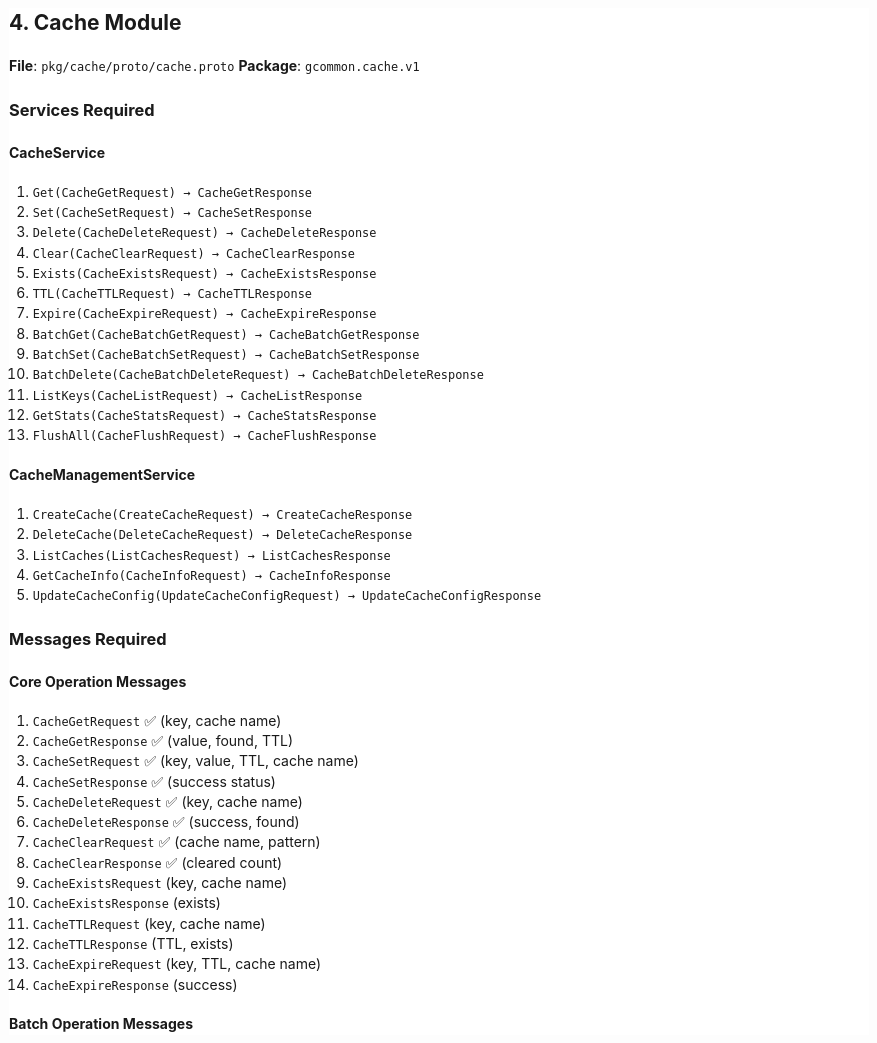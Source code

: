 ## 4. Cache Module

**File**: `pkg/cache/proto/cache.proto`
**Package**: `gcommon.cache.v1`

### Services Required

#### CacheService

1. `Get(CacheGetRequest) → CacheGetResponse`
2. `Set(CacheSetRequest) → CacheSetResponse`
3. `Delete(CacheDeleteRequest) → CacheDeleteResponse`
4. `Clear(CacheClearRequest) → CacheClearResponse`
5. `Exists(CacheExistsRequest) → CacheExistsResponse`
6. `TTL(CacheTTLRequest) → CacheTTLResponse`
7. `Expire(CacheExpireRequest) → CacheExpireResponse`
8. `BatchGet(CacheBatchGetRequest) → CacheBatchGetResponse`
9. `BatchSet(CacheBatchSetRequest) → CacheBatchSetResponse`
10. `BatchDelete(CacheBatchDeleteRequest) → CacheBatchDeleteResponse`
11. `ListKeys(CacheListRequest) → CacheListResponse`
12. `GetStats(CacheStatsRequest) → CacheStatsResponse`
13. `FlushAll(CacheFlushRequest) → CacheFlushResponse`

#### CacheManagementService

1. `CreateCache(CreateCacheRequest) → CreateCacheResponse`
2. `DeleteCache(DeleteCacheRequest) → DeleteCacheResponse`
3. `ListCaches(ListCachesRequest) → ListCachesResponse`
4. `GetCacheInfo(CacheInfoRequest) → CacheInfoResponse`
5. `UpdateCacheConfig(UpdateCacheConfigRequest) → UpdateCacheConfigResponse`

### Messages Required

#### Core Operation Messages

1. `CacheGetRequest` ✅ (key, cache name)
2. `CacheGetResponse` ✅ (value, found, TTL)
3. `CacheSetRequest` ✅ (key, value, TTL, cache name)
4. `CacheSetResponse` ✅ (success status)
5. `CacheDeleteRequest` ✅ (key, cache name)
6. `CacheDeleteResponse` ✅ (success, found)
7. `CacheClearRequest` ✅ (cache name, pattern)
8. `CacheClearResponse` ✅ (cleared count)
9. `CacheExistsRequest` (key, cache name)
10. `CacheExistsResponse` (exists)
11. `CacheTTLRequest` (key, cache name)
12. `CacheTTLResponse` (TTL, exists)
13. `CacheExpireRequest` (key, TTL, cache name)
14. `CacheExpireResponse` (success)

#### Batch Operation Messages

